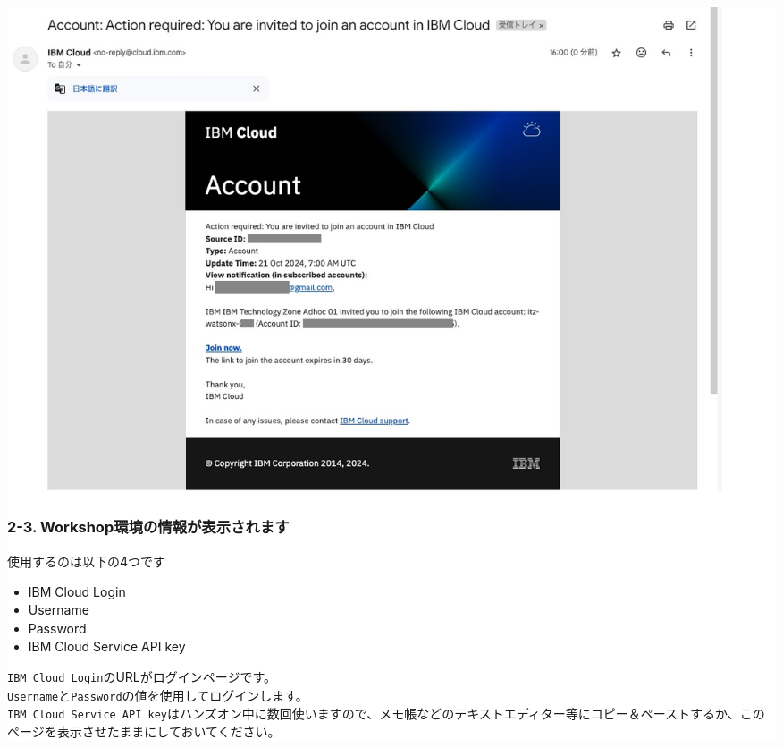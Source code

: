 <img width="800" alt="" src="images/01_2-2-mail.jpg">

### 2-3. Workshop環境の情報が表示されます
使用するのは以下の4つです<br>
- IBM Cloud Login
- Username
- Password
- IBM Cloud Service API key

`IBM Cloud Login`のURLがログインページです。<br>
`Username`と`Password`の値を使用してログインします。<br>
`IBM Cloud Service API key`はハンズオン中に数回使いますので、メモ帳などのテキストエディター等にコピー＆ペーストするか、このページを表示させたままにしておいてください。<br>